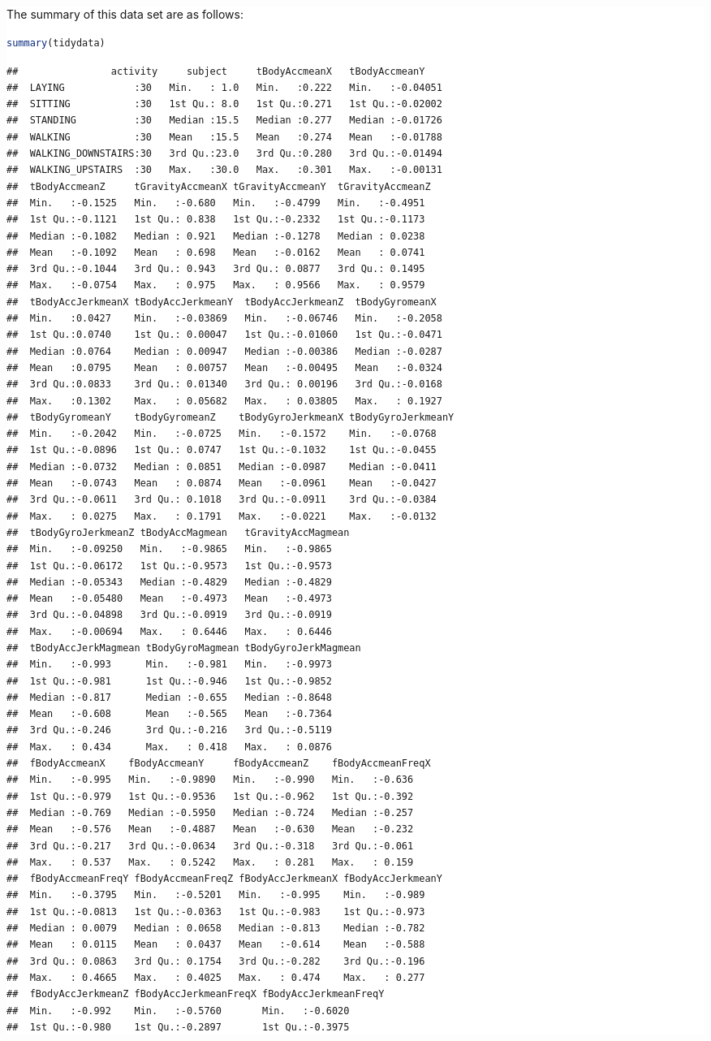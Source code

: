 The summary of this data set are as follows:
```r
summary(tidydata)
```

```
##                activity     subject     tBodyAccmeanX   tBodyAccmeanY     
##  LAYING            :30   Min.   : 1.0   Min.   :0.222   Min.   :-0.04051  
##  SITTING           :30   1st Qu.: 8.0   1st Qu.:0.271   1st Qu.:-0.02002  
##  STANDING          :30   Median :15.5   Median :0.277   Median :-0.01726  
##  WALKING           :30   Mean   :15.5   Mean   :0.274   Mean   :-0.01788  
##  WALKING_DOWNSTAIRS:30   3rd Qu.:23.0   3rd Qu.:0.280   3rd Qu.:-0.01494  
##  WALKING_UPSTAIRS  :30   Max.   :30.0   Max.   :0.301   Max.   :-0.00131  
##  tBodyAccmeanZ     tGravityAccmeanX tGravityAccmeanY  tGravityAccmeanZ 
##  Min.   :-0.1525   Min.   :-0.680   Min.   :-0.4799   Min.   :-0.4951  
##  1st Qu.:-0.1121   1st Qu.: 0.838   1st Qu.:-0.2332   1st Qu.:-0.1173  
##  Median :-0.1082   Median : 0.921   Median :-0.1278   Median : 0.0238  
##  Mean   :-0.1092   Mean   : 0.698   Mean   :-0.0162   Mean   : 0.0741  
##  3rd Qu.:-0.1044   3rd Qu.: 0.943   3rd Qu.: 0.0877   3rd Qu.: 0.1495  
##  Max.   :-0.0754   Max.   : 0.975   Max.   : 0.9566   Max.   : 0.9579  
##  tBodyAccJerkmeanX tBodyAccJerkmeanY  tBodyAccJerkmeanZ  tBodyGyromeanX   
##  Min.   :0.0427    Min.   :-0.03869   Min.   :-0.06746   Min.   :-0.2058  
##  1st Qu.:0.0740    1st Qu.: 0.00047   1st Qu.:-0.01060   1st Qu.:-0.0471  
##  Median :0.0764    Median : 0.00947   Median :-0.00386   Median :-0.0287  
##  Mean   :0.0795    Mean   : 0.00757   Mean   :-0.00495   Mean   :-0.0324  
##  3rd Qu.:0.0833    3rd Qu.: 0.01340   3rd Qu.: 0.00196   3rd Qu.:-0.0168  
##  Max.   :0.1302    Max.   : 0.05682   Max.   : 0.03805   Max.   : 0.1927  
##  tBodyGyromeanY    tBodyGyromeanZ    tBodyGyroJerkmeanX tBodyGyroJerkmeanY
##  Min.   :-0.2042   Min.   :-0.0725   Min.   :-0.1572    Min.   :-0.0768   
##  1st Qu.:-0.0896   1st Qu.: 0.0747   1st Qu.:-0.1032    1st Qu.:-0.0455   
##  Median :-0.0732   Median : 0.0851   Median :-0.0987    Median :-0.0411   
##  Mean   :-0.0743   Mean   : 0.0874   Mean   :-0.0961    Mean   :-0.0427   
##  3rd Qu.:-0.0611   3rd Qu.: 0.1018   3rd Qu.:-0.0911    3rd Qu.:-0.0384   
##  Max.   : 0.0275   Max.   : 0.1791   Max.   :-0.0221    Max.   :-0.0132   
##  tBodyGyroJerkmeanZ tBodyAccMagmean   tGravityAccMagmean
##  Min.   :-0.09250   Min.   :-0.9865   Min.   :-0.9865   
##  1st Qu.:-0.06172   1st Qu.:-0.9573   1st Qu.:-0.9573   
##  Median :-0.05343   Median :-0.4829   Median :-0.4829   
##  Mean   :-0.05480   Mean   :-0.4973   Mean   :-0.4973   
##  3rd Qu.:-0.04898   3rd Qu.:-0.0919   3rd Qu.:-0.0919   
##  Max.   :-0.00694   Max.   : 0.6446   Max.   : 0.6446   
##  tBodyAccJerkMagmean tBodyGyroMagmean tBodyGyroJerkMagmean
##  Min.   :-0.993      Min.   :-0.981   Min.   :-0.9973     
##  1st Qu.:-0.981      1st Qu.:-0.946   1st Qu.:-0.9852     
##  Median :-0.817      Median :-0.655   Median :-0.8648     
##  Mean   :-0.608      Mean   :-0.565   Mean   :-0.7364     
##  3rd Qu.:-0.246      3rd Qu.:-0.216   3rd Qu.:-0.5119     
##  Max.   : 0.434      Max.   : 0.418   Max.   : 0.0876     
##  fBodyAccmeanX    fBodyAccmeanY     fBodyAccmeanZ    fBodyAccmeanFreqX
##  Min.   :-0.995   Min.   :-0.9890   Min.   :-0.990   Min.   :-0.636   
##  1st Qu.:-0.979   1st Qu.:-0.9536   1st Qu.:-0.962   1st Qu.:-0.392   
##  Median :-0.769   Median :-0.5950   Median :-0.724   Median :-0.257   
##  Mean   :-0.576   Mean   :-0.4887   Mean   :-0.630   Mean   :-0.232   
##  3rd Qu.:-0.217   3rd Qu.:-0.0634   3rd Qu.:-0.318   3rd Qu.:-0.061   
##  Max.   : 0.537   Max.   : 0.5242   Max.   : 0.281   Max.   : 0.159   
##  fBodyAccmeanFreqY fBodyAccmeanFreqZ fBodyAccJerkmeanX fBodyAccJerkmeanY
##  Min.   :-0.3795   Min.   :-0.5201   Min.   :-0.995    Min.   :-0.989   
##  1st Qu.:-0.0813   1st Qu.:-0.0363   1st Qu.:-0.983    1st Qu.:-0.973   
##  Median : 0.0079   Median : 0.0658   Median :-0.813    Median :-0.782   
##  Mean   : 0.0115   Mean   : 0.0437   Mean   :-0.614    Mean   :-0.588   
##  3rd Qu.: 0.0863   3rd Qu.: 0.1754   3rd Qu.:-0.282    3rd Qu.:-0.196   
##  Max.   : 0.4665   Max.   : 0.4025   Max.   : 0.474    Max.   : 0.277   
##  fBodyAccJerkmeanZ fBodyAccJerkmeanFreqX fBodyAccJerkmeanFreqY
##  Min.   :-0.992    Min.   :-0.5760       Min.   :-0.6020      
##  1st Qu.:-0.980    1st Qu.:-0.2897       1st Qu.:-0.3975      
```